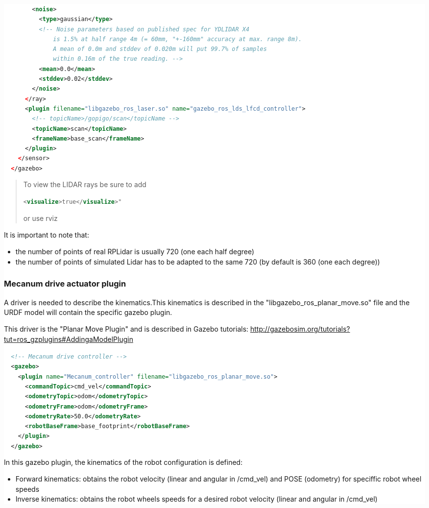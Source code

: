 ```xml
        <noise>
          <type>gaussian</type>
          <!-- Noise parameters based on published spec for YDLIDAR X4
              is 1.5% at half range 4m (= 60mm, "+-160mm" accuracy at max. range 8m).
              A mean of 0.0m and stddev of 0.020m will put 99.7% of samples
              within 0.16m of the true reading. -->
          <mean>0.0</mean>
          <stddev>0.02</stddev>
        </noise>
      </ray>
      <plugin filename="libgazebo_ros_laser.so" name="gazebo_ros_lds_lfcd_controller">
        <!-- topicName>/gopigo/scan</topicName -->
        <topicName>scan</topicName>
        <frameName>base_scan</frameName>
      </plugin>
    </sensor>
  </gazebo>
```
>To view the LIDAR rays be sure to add 
> ```xml
><visualize>true</visualize>"
> ```
> or use rviz

It is important to note that:
- the number of points of real RPLidar is usually 720 (one each half degree)
- the number of points of simulated Lidar has to be adapted to the same 720 (by default is 360 (one each degree))
### **Mecanum drive actuator plugin**
A driver is needed to describe the kinematics.This kinematics is described in the "libgazebo_ros_planar_move.so" file and the URDF model will contain the specific gazebo plugin.

This driver is the "Planar Move Plugin" and is described in Gazebo tutorials: http://gazebosim.org/tutorials?tut=ros_gzplugins#AddingaModelPlugin

```xml
  <!-- Mecanum drive controller -->
  <gazebo>
    <plugin name="Mecanum_controller" filename="libgazebo_ros_planar_move.so">
      <commandTopic>cmd_vel</commandTopic>
      <odometryTopic>odom</odometryTopic>
      <odometryFrame>odom</odometryFrame>
      <odometryRate>50.0</odometryRate>
      <robotBaseFrame>base_footprint</robotBaseFrame>
    </plugin>
  </gazebo>
  ```
In this gazebo plugin, the kinematics of the robot configuration is defined:
- Forward kinematics: obtains the robot velocity (linear and angular in /cmd_vel) and POSE (odometry) for speciffic robot wheel speeds
- Inverse kinematics: obtains the robot wheels speeds for a desired robot velocity (linear and angular in /cmd_vel)
